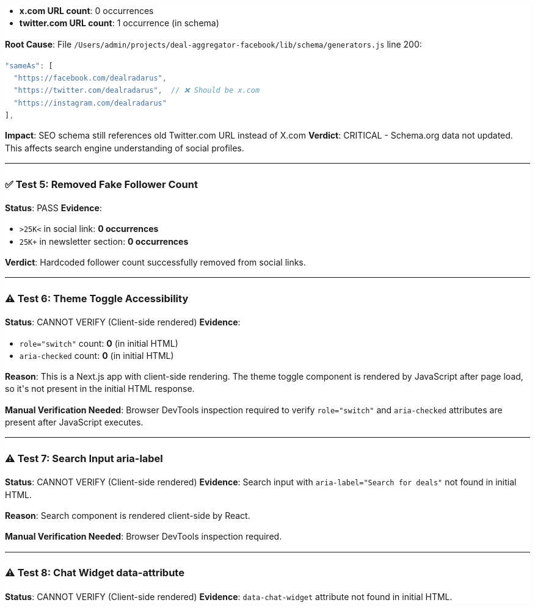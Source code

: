 - **x.com URL count**: 0 occurrences
- **twitter.com URL count**: 1 occurrence (in schema)

**Root Cause**: File `/Users/admin/projects/deal-aggregator-facebook/lib/schema/generators.js` line 200:
```javascript
"sameAs": [
  "https://facebook.com/dealradarus",
  "https://twitter.com/dealradarus",  // ❌ Should be x.com
  "https://instagram.com/dealradarus"
],
```

**Impact**: SEO schema still references old Twitter.com URL instead of X.com
**Verdict**: CRITICAL - Schema.org data not updated. This affects search engine understanding of social profiles.

---

### ✅ Test 5: Removed Fake Follower Count
**Status**: PASS
**Evidence**:
- `>25K<` in social link: **0 occurrences**
- `25K+` in newsletter section: **0 occurrences**

**Verdict**: Hardcoded follower count successfully removed from social links.

---

### ⚠️ Test 6: Theme Toggle Accessibility
**Status**: CANNOT VERIFY (Client-side rendered)
**Evidence**:
- `role="switch"` count: **0** (in initial HTML)
- `aria-checked` count: **0** (in initial HTML)

**Reason**: This is a Next.js app with client-side rendering. The theme toggle component is rendered by JavaScript after page load, so it's not present in the initial HTML response.

**Manual Verification Needed**: Browser DevTools inspection required to verify `role="switch"` and `aria-checked` attributes are present after JavaScript executes.

---

### ⚠️ Test 7: Search Input aria-label
**Status**: CANNOT VERIFY (Client-side rendered)
**Evidence**: Search input with `aria-label="Search for deals"` not found in initial HTML.

**Reason**: Search component is rendered client-side by React.

**Manual Verification Needed**: Browser DevTools inspection required.

---

### ⚠️ Test 8: Chat Widget data-attribute
**Status**: CANNOT VERIFY (Client-side rendered)
**Evidence**: `data-chat-widget` attribute not found in initial HTML.
